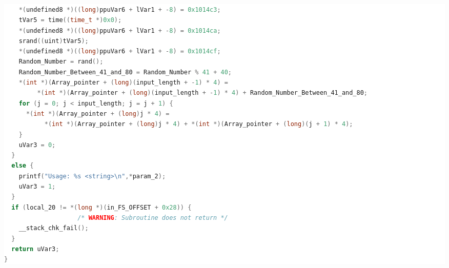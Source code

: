 ```c
    *(undefined8 *)((long)ppuVar6 + lVar1 + -8) = 0x1014c3;
    tVar5 = time((time_t *)0x0);
    *(undefined8 *)((long)ppuVar6 + lVar1 + -8) = 0x1014ca;
    srand((uint)tVar5);
    *(undefined8 *)((long)ppuVar6 + lVar1 + -8) = 0x1014cf;
    Random_Number = rand();
    Random_Number_Between_41_and_80 = Random_Number % 41 + 40;
    *(int *)(Array_pointer + (long)(input_length + -1) * 4) =
         *(int *)(Array_pointer + (long)(input_length + -1) * 4) + Random_Number_Between_41_and_80;
    for (j = 0; j < input_length; j = j + 1) {
      *(int *)(Array_pointer + (long)j * 4) =
           *(int *)(Array_pointer + (long)j * 4) + *(int *)(Array_pointer + (long)(j + 1) * 4);
    }
    uVar3 = 0;
  }
  else {
    printf("Usage: %s <string>\n",*param_2);
    uVar3 = 1;
  }
  if (local_20 != *(long *)(in_FS_OFFSET + 0x28)) {
                    /* WARNING: Subroutine does not return */
    __stack_chk_fail();
  }
  return uVar3;
}


```





